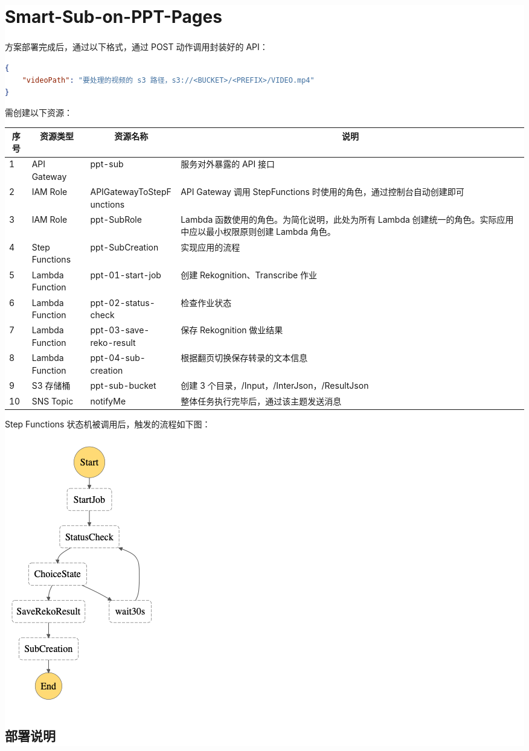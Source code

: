 # Smart-Sub-on-PPT-Pages

方案部署完成后，通过以下格式，通过 POST 动作调用封装好的 API：

```json
{
	"videoPath": "要处理的视频的 s3 路径，s3://<BUCKET>/<PREFIX>/VIDEO.mp4"
}
```

需创建以下资源：

序号 | 资源类型 | 资源名称 | 说明 
----|------|------|------
1 | API Gateway | ppt-sub | 服务对外暴露的 API 接口
2 | IAM Role | APIGatewayToStepFunctions | API Gateway 调用 StepFunctions 时使用的角色，通过控制台自动创建即可
3 | IAM Role | ppt-SubRole | Lambda 函数使用的角色。为简化说明，此处为所有 Lambda 创建统一的角色。实际应用中应以最小权限原则创建 Lambda 角色。
4 | Step Functions | ppt-SubCreation | 实现应用的流程
5 | Lambda Function | ppt-01-start-job | 创建 Rekognition、Transcribe 作业
6 | Lambda Function | ppt-02-status-check | 检查作业状态
7 | Lambda Function | ppt-03-save-reko-result | 保存 Rekognition 做业结果
8 | Lambda Function | ppt-04-sub-creation | 根据翻页切换保存转录的文本信息
9 | S3 存储桶 | ppt-sub-bucket | 创建 3 个目录，/Input，/InterJson，/ResultJson
10 | SNS Topic | notifyMe | 整体任务执行完毕后，通过该主题发送消息

Step Functions 状态机被调用后，触发的流程如下图：

![state-machine-graph](png/06-subCreationGraph.png "state-machine-graph")

## 部署说明
